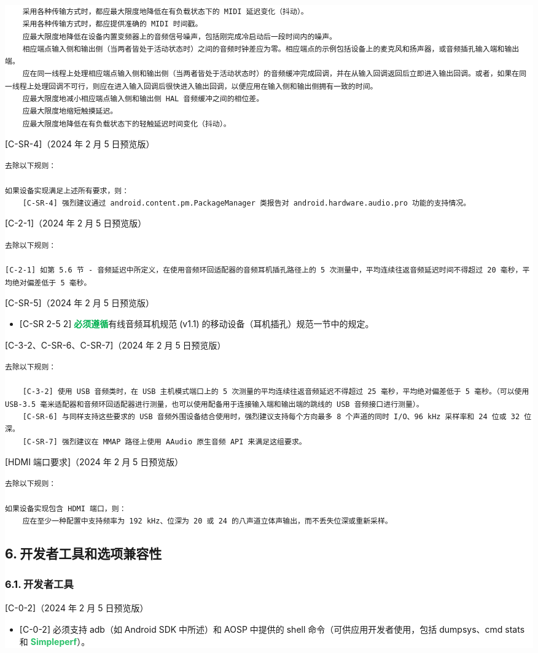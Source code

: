 ```
    采用各种传输方式时，都应最大限度地降低在有负载状态下的 MIDI 延迟变化（抖动）。
    采用各种传输方式时，都应提供准确的 MIDI 时间戳。
    应最大限度地降低在设备内置变频器上的音频信号噪声，包括刚完成冷启动后一段时间内的噪声。
    相应端点输入侧和输出侧（当两者皆处于活动状态时）之间的音频时钟差应为零。相应端点的示例包括设备上的麦克风和扬声器，或音频插孔输入端和输出端。
    应在同一线程上处理相应端点输入侧和输出侧（当两者皆处于活动状态时）的音频缓冲完成回调，并在从输入回调返回后立即进入输出回调。或者，如果在同一线程上处理回调不可行，则应在进入输入回调后很快进入输出回调，以便应用在输入侧和输出侧拥有一致的时间。
    应最大限度地减小相应端点输入侧和输出侧 HAL 音频缓冲之间的相位差。
    应最大限度地缩短触摸延迟。
    应最大限度地降低在有负载状态下的轻触延迟时间变化（抖动）。
```

[C-SR-4]（2024 年 2 月 5 日预览版）
```
去除以下规则：

如果设备实现满足上述所有要求，则：
    [C-SR-4] 强烈建议通过 android.content.pm.PackageManager 类报告对 android.hardware.audio.pro 功能的支持情况。

```

[C-2-1]（2024 年 2 月 5 日预览版）
```
去除以下规则：

[C-2-1] 如第 5.6 节 - 音频延迟中所定义，在使用音频环回适配器的音频耳机插孔路径上的 5 次测量中，平均连续往返音频延迟时间不得超过 20 毫秒，平均绝对偏差低于 5 毫秒。
```

[C-SR-5]（2024 年 2 月 5 日预览版）
- [C-SR 2-5 2] <font color="#00b050">**必须遵循**</font>有线音频耳机规范 (v1.1) 的移动设备（耳机插孔）规范一节中的规定。

[C-3-2、C-SR-6、C-SR-7]（2024 年 2 月 5 日预览版）
```
去除以下规则：

    [C-3-2] 使用 USB 音频类时，在 USB 主机模式端口上的 5 次测量的平均连续往返音频延迟不得超过 25 毫秒，平均绝对偏差低于 5 毫秒。（可以使用 USB-3.5 毫米适配器和音频环回适配器进行测量，也可以使用配备用于连接输入端和输出端的跳线的 USB 音频接口进行测量）。
    [C-SR-6] 与同样支持这些要求的 USB 音频外围设备结合使用时，强烈建议支持每个方向最多 8 个声道的同时 I/O、96 kHz 采样率和 24 位或 32 位深。
    [C-SR-7] 强烈建议在 MMAP 路径上使用 AAudio 原生音频 API 来满足这组要求。

```

[HDMI 端口要求]（2024 年 2 月 5 日预览版）
```
去除以下规则：

如果设备实现包含 HDMI 端口，则：
    应在至少一种配置中支持频率为 192 kHz、位深为 20 或 24 的八声道立体声输出，而不丢失位深或重新采样。
```

## 6. 开发者工具和选项兼容性
### 6.1. 开发者工具
[C-0-2]（2024 年 2 月 5 日预览版）
- [C-0-2] 必须支持 adb（如 Android SDK 中所述）和 AOSP 中提供的 shell 命令（可供应用开发者使用，包括 dumpsys、cmd stats 和 **<font color="#2DC26B">Simpleperf</font>**）。
